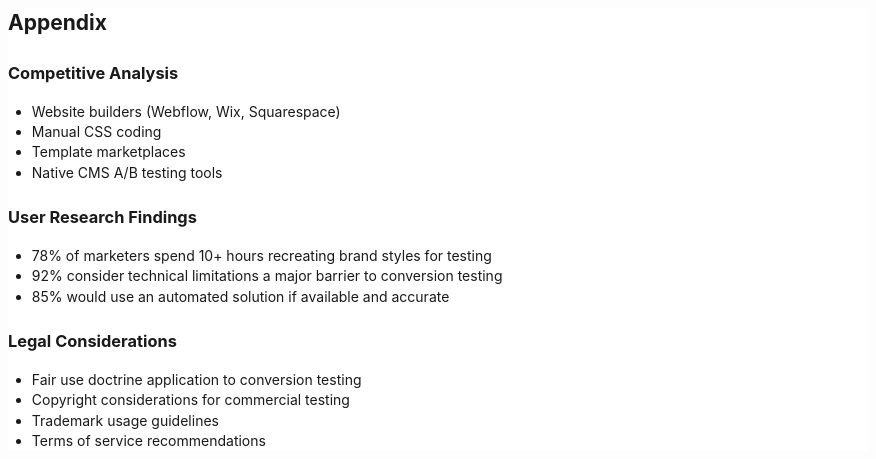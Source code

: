 ## Appendix

### Competitive Analysis
- Website builders (Webflow, Wix, Squarespace)
- Manual CSS coding
- Template marketplaces
- Native CMS A/B testing tools

### User Research Findings
- 78% of marketers spend 10+ hours recreating brand styles for testing
- 92% consider technical limitations a major barrier to conversion testing
- 85% would use an automated solution if available and accurate

### Legal Considerations
- Fair use doctrine application to conversion testing
- Copyright considerations for commercial testing
- Trademark usage guidelines
- Terms of service recommendations

